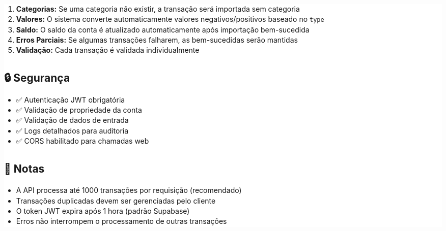 1. **Categorias:** Se uma categoria não existir, a transação será importada sem categoria
2. **Valores:** O sistema converte automaticamente valores negativos/positivos baseado no `type`
3. **Saldo:** O saldo da conta é atualizado automaticamente após importação bem-sucedida
4. **Erros Parciais:** Se algumas transações falharem, as bem-sucedidas serão mantidas
5. **Validação:** Cada transação é validada individualmente

## 🔒 Segurança

- ✅ Autenticação JWT obrigatória
- ✅ Validação de propriedade da conta
- ✅ Validação de dados de entrada
- ✅ Logs detalhados para auditoria
- ✅ CORS habilitado para chamadas web

## 📝 Notas

- A API processa até 1000 transações por requisição (recomendado)
- Transações duplicadas devem ser gerenciadas pelo cliente
- O token JWT expira após 1 hora (padrão Supabase)
- Erros não interrompem o processamento de outras transações
